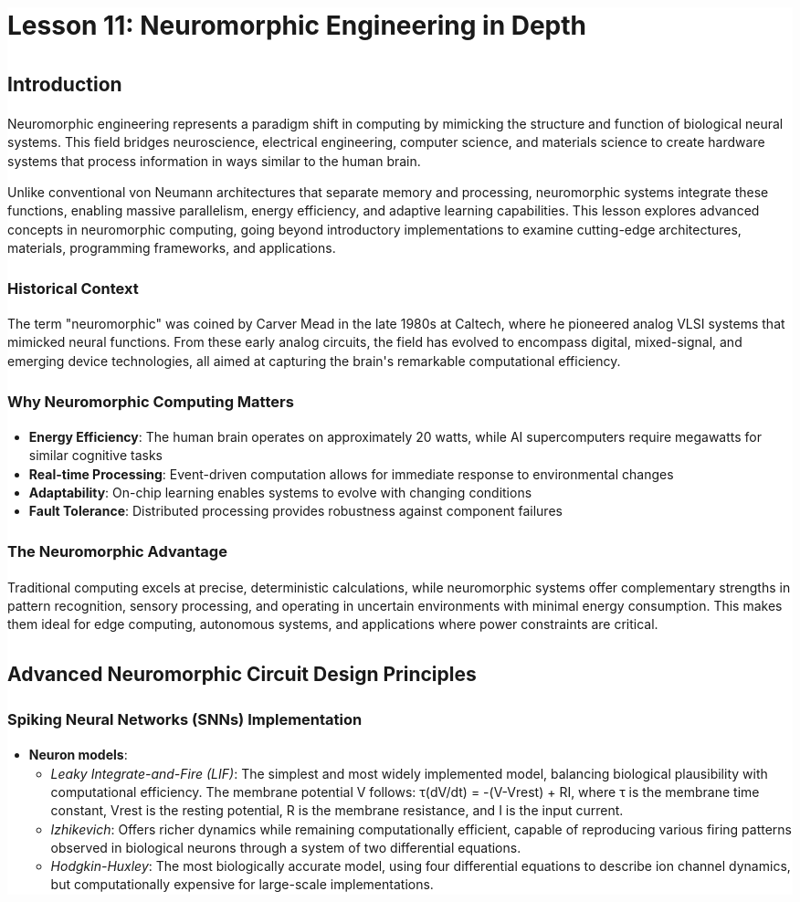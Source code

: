 # Lesson 11: Neuromorphic Engineering in Depth

## Introduction
Neuromorphic engineering represents a paradigm shift in computing by mimicking the structure and function of biological neural systems. This field bridges neuroscience, electrical engineering, computer science, and materials science to create hardware systems that process information in ways similar to the human brain.

Unlike conventional von Neumann architectures that separate memory and processing, neuromorphic systems integrate these functions, enabling massive parallelism, energy efficiency, and adaptive learning capabilities. This lesson explores advanced concepts in neuromorphic computing, going beyond introductory implementations to examine cutting-edge architectures, materials, programming frameworks, and applications.

### Historical Context
The term "neuromorphic" was coined by Carver Mead in the late 1980s at Caltech, where he pioneered analog VLSI systems that mimicked neural functions. From these early analog circuits, the field has evolved to encompass digital, mixed-signal, and emerging device technologies, all aimed at capturing the brain's remarkable computational efficiency.

### Why Neuromorphic Computing Matters
- **Energy Efficiency**: The human brain operates on approximately 20 watts, while AI supercomputers require megawatts for similar cognitive tasks
- **Real-time Processing**: Event-driven computation allows for immediate response to environmental changes
- **Adaptability**: On-chip learning enables systems to evolve with changing conditions
- **Fault Tolerance**: Distributed processing provides robustness against component failures

### The Neuromorphic Advantage
Traditional computing excels at precise, deterministic calculations, while neuromorphic systems offer complementary strengths in pattern recognition, sensory processing, and operating in uncertain environments with minimal energy consumption. This makes them ideal for edge computing, autonomous systems, and applications where power constraints are critical.

## Advanced Neuromorphic Circuit Design Principles

### Spiking Neural Networks (SNNs) Implementation
- **Neuron models**: 
  - *Leaky Integrate-and-Fire (LIF)*: The simplest and most widely implemented model, balancing biological plausibility with computational efficiency. The membrane potential V follows: τ(dV/dt) = -(V-Vrest) + RI, where τ is the membrane time constant, Vrest is the resting potential, R is the membrane resistance, and I is the input current.
  - *Izhikevich*: Offers richer dynamics while remaining computationally efficient, capable of reproducing various firing patterns observed in biological neurons through a system of two differential equations.
  - *Hodgkin-Huxley*: The most biologically accurate model, using four differential equations to describe ion channel dynamics, but computationally expensive for large-scale implementations.
